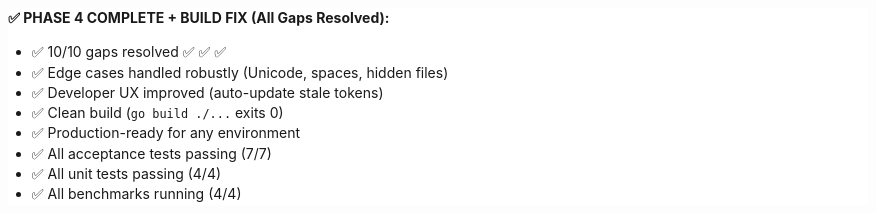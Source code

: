 **✅ PHASE 4 COMPLETE + BUILD FIX (All Gaps Resolved):**
- ✅ 10/10 gaps resolved ✅ ✅ ✅
- ✅ Edge cases handled robustly (Unicode, spaces, hidden files)
- ✅ Developer UX improved (auto-update stale tokens)
- ✅ Clean build (`go build ./...` exits 0)
- ✅ Production-ready for any environment
- ✅ All acceptance tests passing (7/7)
- ✅ All unit tests passing (4/4)
- ✅ All benchmarks running (4/4)
